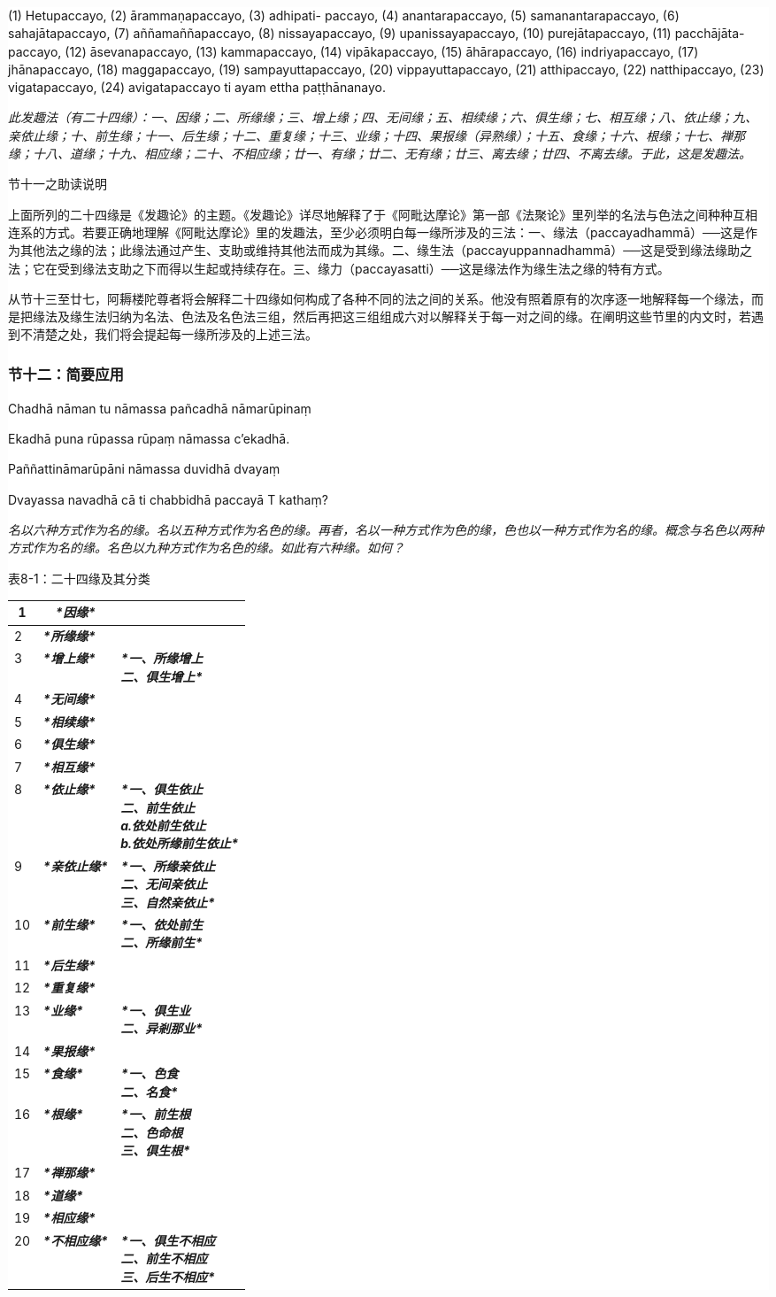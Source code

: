 (1) Hetupaccayo, (2) ārammaṇapaccayo, (3) adhipati- paccayo, (4) anantarapaccayo, (5) samanantarapaccayo, (6) sahajātapaccayo, (7) aññamaññapaccayo, (8) nissayapaccayo, (9) upanissayapaccayo, (10) purejātapaccayo, (11) pacchājāta- paccayo, (12) āsevanapaccayo, (13) kammapaccayo, (14) vipākapaccayo, (15) āhārapaccayo, (16) indriyapaccayo, (17) jhānapaccayo, (18) maggapaccayo, (19) sampayuttapaccayo, (20) vippayuttapaccayo, (21) atthipaccayo, (22) natthipaccayo, (23) vigatapaccayo, (24) avigatapaccayo ti ayam ettha paṭṭhānanayo.

*此发趣法（有二十四缘）：一、因缘；二、所缘缘；三、增上缘；四、无间缘；五、相续缘；六、俱生缘；七、相互缘；八、依止缘；九、亲依止缘；十、前生缘；十一、后生缘；十二、重复缘；十三、业缘；十四、果报缘（异熟缘）；十五、食缘；十六、根缘；十七、禅那缘；十八、道缘；十九、相应缘；二十、不相应缘；廿一、有缘；廿二、无有缘；廿三、离去缘；廿四、不离去缘。于此，这是发趣法。*

节十一之助读说明

上面所列的二十四缘是《发趣论》的主题。《发趣论》详尽地解释了于《阿毗达摩论》第一部《法聚论》里列举的名法与色法之间种种互相连系的方式。若要正确地理解《阿毗达摩论》里的发趣法，至少必须明白每一缘所涉及的三法：一、缘法（paccayadhammā）──这是作为其他法之缘的法；此缘法通过产生、支助或维持其他法而成为其缘。二、缘生法（paccayuppannadhammā）──这是受到缘法缘助之法；它在受到缘法支助之下而得以生起或持续存在。三、缘力（paccayasatti）──这是缘法作为缘生法之缘的特有方式。

从节十三至廿七，阿耨楼陀尊者将会解释二十四缘如何构成了各种不同的法之间的关系。他没有照着原有的次序逐一地解释每一个缘法，而是把缘法及缘生法归纳为名法、色法及名色法三组，然后再把这三组组成六对以解释关于每一对之间的缘。在阐明这些节里的内文时，若遇到不清楚之处，我们将会提起每一缘所涉及的上述三法。

### 节十二：简要应用

Chadhā nāman tu nāmassa pañcadhā nāmarūpinaṃ

Ekadhā puna rūpassa rūpaṃ nāmassa c’ekadhā.

Paññattināmarūpāni nāmassa duvidhā dvayaṃ

Dvayassa navadhā cā ti chabbidhā paccayā T kathaṃ?

*名以六种方式作为名的缘。名以五种方式作为名色的缘。再者，名以一种方式作为色的缘，色也以一种方式作为名的缘。概念与名色以两种方式作为名的缘。名色以九种方式作为名色的缘。如此有六种缘。如何？*

表8-1：二十四缘及其分类

| 1    | ***\*因缘\****     |                                                              |
| ---- | ------------------ | ------------------------------------------------------------ |
| 2    | ***\*所缘缘\****   |                                                              |
| 3    | ***\*增上缘\****   | ***\*一、所缘增上 <br>二、俱生增上\****                      |
| 4    | ***\*无间缘\****   |                                                              |
| 5    | ***\*相续缘\****   |                                                              |
| 6    | ***\*俱生缘\****   |                                                              |
| 7    | ***\*相互缘\****   |                                                              |
| 8    | ***\*依止缘\****   | ***\*一、俱生依止 <br>二、前生依止 <br>a.依处前生依止 <br/>b.依处所缘前生依止\**** |
| 9    | ***\*亲依止缘\**** | ***\*一、所缘亲依止<br/> 二、无间亲依止 <br/>三、自然亲依止\**** |
| 10   | ***\*前生缘\****   | ***\*一、依处前生<br/> 二、所缘前生\****                     |
| 11   | ***\*后生缘\****   |                                                              |
| 12   | ***\*重复缘\****   |                                                              |
| 13   | ***\*业缘\****     | ***\*一、俱生业<br/> 二、异剎那业\****                       |
| 14   | ***\*果报缘\****   |                                                              |
| 15   | ***\*食缘\****     | ***\*一、色食 <br/>二、名食\****                             |
| 16   | ***\*根缘\****     | ***\*一、前生根 <br/>二、色命根 <br/>三、俱生根\****         |
| 17   | ***\*禅那缘\****   |                                                              |
| 18   | ***\*道缘\****     |                                                              |
| 19   | ***\*相应缘\****   |                                                              |
| 20   | ***\*不相应缘\**** | ***\*一、俱生不相应<br/> 二、前生不相应 <br/>三、后生不相应\**** |